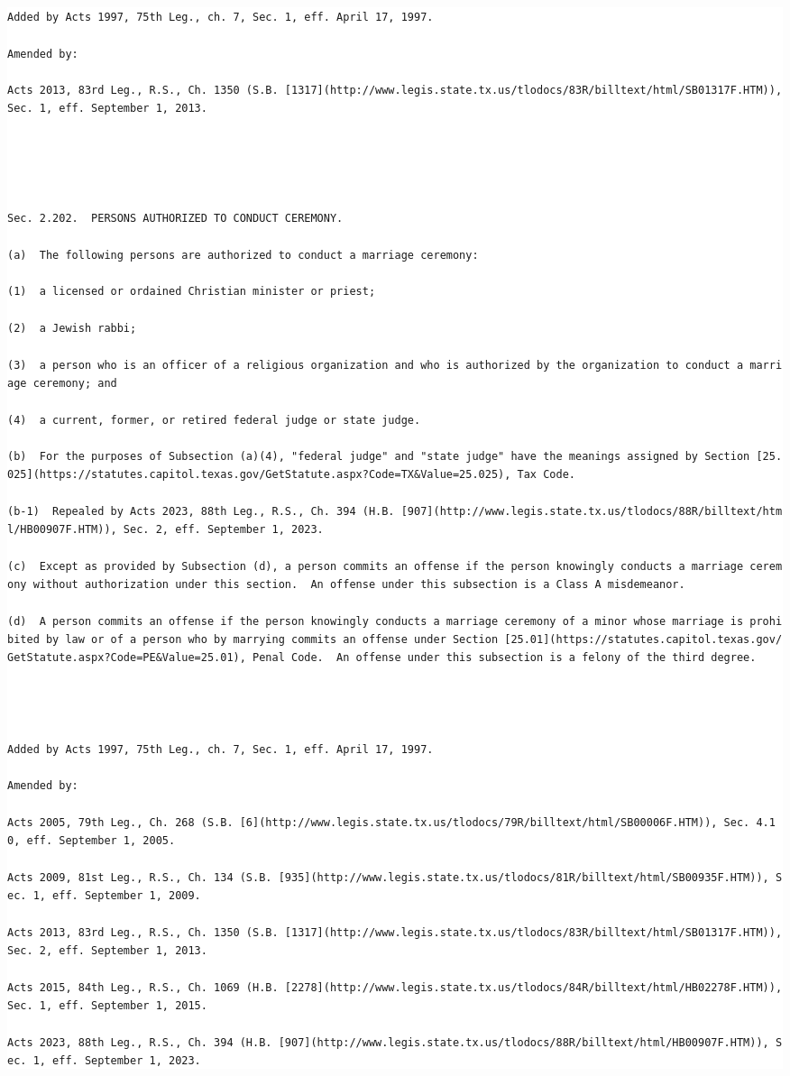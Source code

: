     
    
    
    Added by Acts 1997, 75th Leg., ch. 7, Sec. 1, eff. April 17, 1997.
    
    Amended by: 
    
    Acts 2013, 83rd Leg., R.S., Ch. 1350 (S.B. [1317](http://www.legis.state.tx.us/tlodocs/83R/billtext/html/SB01317F.HTM)), Sec. 1, eff. September 1, 2013.
    
    
    
    
    
    Sec. 2.202.  PERSONS AUTHORIZED TO CONDUCT CEREMONY.
    
    (a)  The following persons are authorized to conduct a marriage ceremony:
    
    (1)  a licensed or ordained Christian minister or priest;
    
    (2)  a Jewish rabbi;
    
    (3)  a person who is an officer of a religious organization and who is authorized by the organization to conduct a marriage ceremony; and
    
    (4)  a current, former, or retired federal judge or state judge.
    
    (b)  For the purposes of Subsection (a)(4), "federal judge" and "state judge" have the meanings assigned by Section [25.025](https://statutes.capitol.texas.gov/GetStatute.aspx?Code=TX&Value=25.025), Tax Code.
    
    (b-1)  Repealed by Acts 2023, 88th Leg., R.S., Ch. 394 (H.B. [907](http://www.legis.state.tx.us/tlodocs/88R/billtext/html/HB00907F.HTM)), Sec. 2, eff. September 1, 2023.
    
    (c)  Except as provided by Subsection (d), a person commits an offense if the person knowingly conducts a marriage ceremony without authorization under this section.  An offense under this subsection is a Class A misdemeanor.
    
    (d)  A person commits an offense if the person knowingly conducts a marriage ceremony of a minor whose marriage is prohibited by law or of a person who by marrying commits an offense under Section [25.01](https://statutes.capitol.texas.gov/GetStatute.aspx?Code=PE&Value=25.01), Penal Code.  An offense under this subsection is a felony of the third degree.
    
    
    
    
    Added by Acts 1997, 75th Leg., ch. 7, Sec. 1, eff. April 17, 1997.
    
    Amended by: 
    
    Acts 2005, 79th Leg., Ch. 268 (S.B. [6](http://www.legis.state.tx.us/tlodocs/79R/billtext/html/SB00006F.HTM)), Sec. 4.10, eff. September 1, 2005.
    
    Acts 2009, 81st Leg., R.S., Ch. 134 (S.B. [935](http://www.legis.state.tx.us/tlodocs/81R/billtext/html/SB00935F.HTM)), Sec. 1, eff. September 1, 2009.
    
    Acts 2013, 83rd Leg., R.S., Ch. 1350 (S.B. [1317](http://www.legis.state.tx.us/tlodocs/83R/billtext/html/SB01317F.HTM)), Sec. 2, eff. September 1, 2013.
    
    Acts 2015, 84th Leg., R.S., Ch. 1069 (H.B. [2278](http://www.legis.state.tx.us/tlodocs/84R/billtext/html/HB02278F.HTM)), Sec. 1, eff. September 1, 2015.
    
    Acts 2023, 88th Leg., R.S., Ch. 394 (H.B. [907](http://www.legis.state.tx.us/tlodocs/88R/billtext/html/HB00907F.HTM)), Sec. 1, eff. September 1, 2023.
    